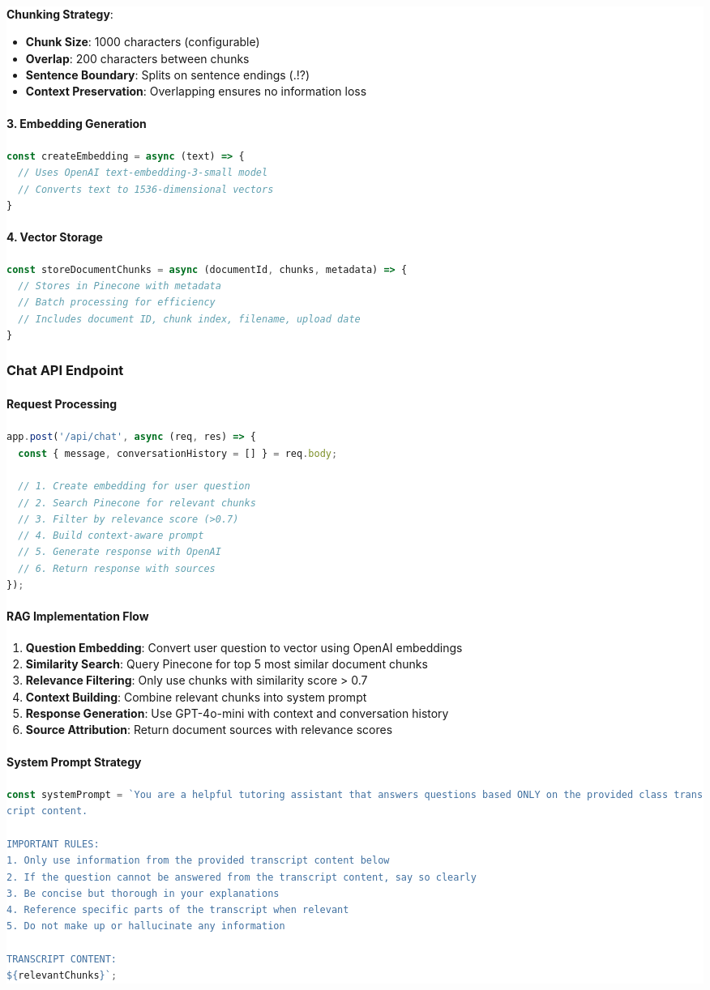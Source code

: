 **Chunking Strategy**:
- **Chunk Size**: 1000 characters (configurable)
- **Overlap**: 200 characters between chunks
- **Sentence Boundary**: Splits on sentence endings (.!?)
- **Context Preservation**: Overlapping ensures no information loss

#### 3. Embedding Generation
```javascript
const createEmbedding = async (text) => {
  // Uses OpenAI text-embedding-3-small model
  // Converts text to 1536-dimensional vectors
}
```

#### 4. Vector Storage
```javascript
const storeDocumentChunks = async (documentId, chunks, metadata) => {
  // Stores in Pinecone with metadata
  // Batch processing for efficiency
  // Includes document ID, chunk index, filename, upload date
}
```

### Chat API Endpoint

#### Request Processing
```javascript
app.post('/api/chat', async (req, res) => {
  const { message, conversationHistory = [] } = req.body;
  
  // 1. Create embedding for user question
  // 2. Search Pinecone for relevant chunks
  // 3. Filter by relevance score (>0.7)
  // 4. Build context-aware prompt
  // 5. Generate response with OpenAI
  // 6. Return response with sources
});
```

#### RAG Implementation Flow

1. **Question Embedding**: Convert user question to vector using OpenAI embeddings
2. **Similarity Search**: Query Pinecone for top 5 most similar document chunks
3. **Relevance Filtering**: Only use chunks with similarity score > 0.7
4. **Context Building**: Combine relevant chunks into system prompt
5. **Response Generation**: Use GPT-4o-mini with context and conversation history
6. **Source Attribution**: Return document sources with relevance scores

#### System Prompt Strategy
```javascript
const systemPrompt = `You are a helpful tutoring assistant that answers questions based ONLY on the provided class transcript content.

IMPORTANT RULES:
1. Only use information from the provided transcript content below
2. If the question cannot be answered from the transcript content, say so clearly
3. Be concise but thorough in your explanations
4. Reference specific parts of the transcript when relevant
5. Do not make up or hallucinate any information

TRANSCRIPT CONTENT:
${relevantChunks}`;
```
